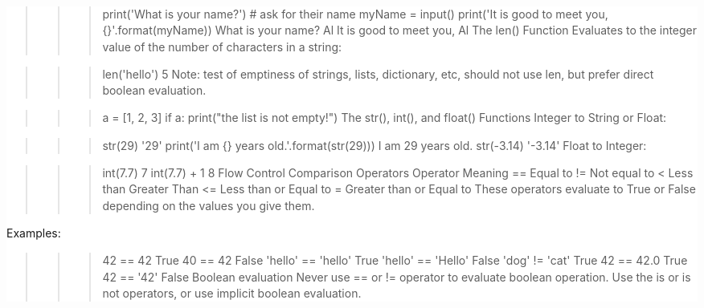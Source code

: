 >>> print('What is your name?')   # ask for their name
>>> myName = input()
>>> print('It is good to meet you, {}'.format(myName))
What is your name?
Al
It is good to meet you, Al
The len() Function
Evaluates to the integer value of the number of characters in a string:

>>> len('hello')
5
Note: test of emptiness of strings, lists, dictionary, etc, should not use len, but prefer direct boolean evaluation.

>>> a = [1, 2, 3]
>>> if a:
>>>     print("the list is not empty!")
The str(), int(), and float() Functions
Integer to String or Float:

>>> str(29)
'29'
>>> print('I am {} years old.'.format(str(29)))
I am 29 years old.
>>> str(-3.14)
'-3.14'
Float to Integer:

>>> int(7.7)
7
>>> int(7.7) + 1
8
Flow Control
Comparison Operators
Operator	Meaning
==	Equal to
!=	Not equal to
<	Less than
>	Greater Than
<=	Less than or Equal to
>=	Greater than or Equal to
These operators evaluate to True or False depending on the values you give them.

Examples:

>>> 42 == 42
True
>>> 40 == 42
False
>>> 'hello' == 'hello'
True
>>> 'hello' == 'Hello'
False
>>> 'dog' != 'cat'
True
>>> 42 == 42.0
True
>>> 42 == '42'
False
Boolean evaluation
Never use == or != operator to evaluate boolean operation. Use the is or is not operators, or use implicit boolean evaluation.
